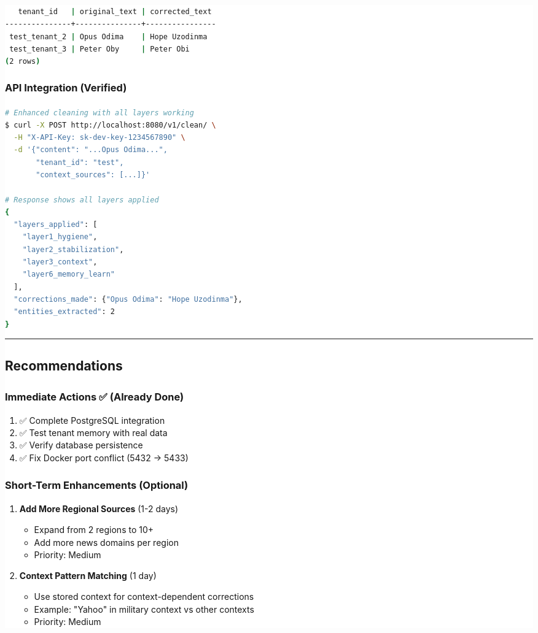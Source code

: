 ```bash
   tenant_id   | original_text | corrected_text 
---------------+---------------+----------------
 test_tenant_2 | Opus Odima    | Hope Uzodinma
 test_tenant_3 | Peter Oby     | Peter Obi
(2 rows)
```

### API Integration (Verified)

```bash
# Enhanced cleaning with all layers working
$ curl -X POST http://localhost:8080/v1/clean/ \
  -H "X-API-Key: sk-dev-key-1234567890" \
  -d '{"content": "...Opus Odima...", 
       "tenant_id": "test", 
       "context_sources": [...]}'

# Response shows all layers applied
{
  "layers_applied": [
    "layer1_hygiene",
    "layer2_stabilization", 
    "layer3_context",
    "layer6_memory_learn"
  ],
  "corrections_made": {"Opus Odima": "Hope Uzodinma"},
  "entities_extracted": 2
}
```

---

## Recommendations

### Immediate Actions ✅ (Already Done)

1. ✅ Complete PostgreSQL integration
2. ✅ Test tenant memory with real data
3. ✅ Verify database persistence
4. ✅ Fix Docker port conflict (5432 → 5433)

### Short-Term Enhancements (Optional)

1. **Add More Regional Sources** (1-2 days)
   - Expand from 2 regions to 10+
   - Add more news domains per region
   - Priority: Medium

2. **Context Pattern Matching** (1 day)
   - Use stored context for context-dependent corrections
   - Example: "Yahoo" in military context vs other contexts
   - Priority: Medium
